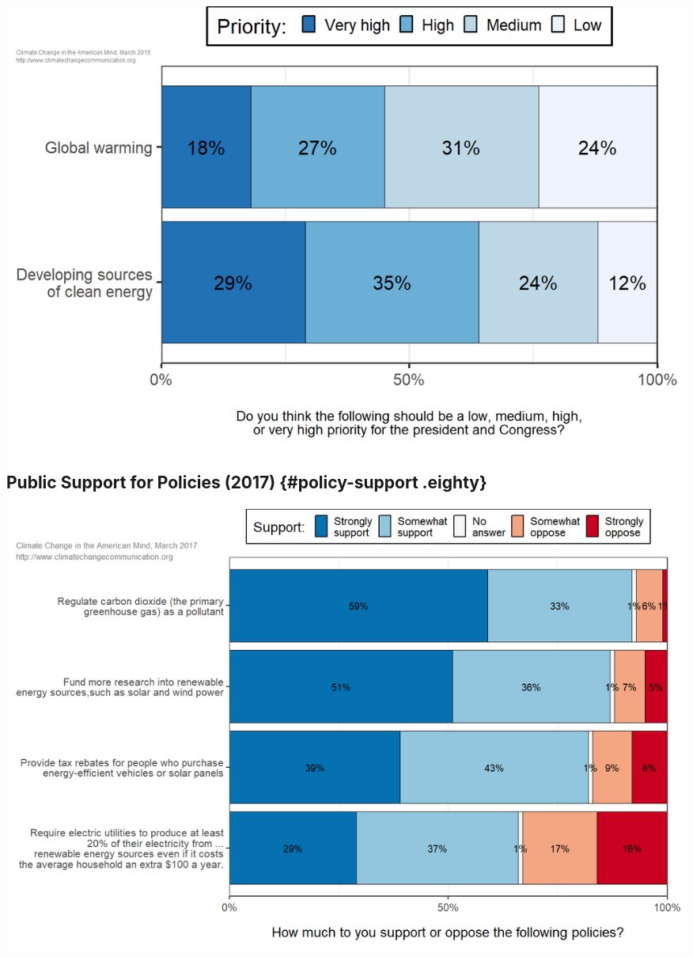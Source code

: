 ![](assets/fig/policy_priority-1.png)

## Public Support for Policies (2017) {#policy-support .eighty}
![](assets/fig/policy_support-1.png)
